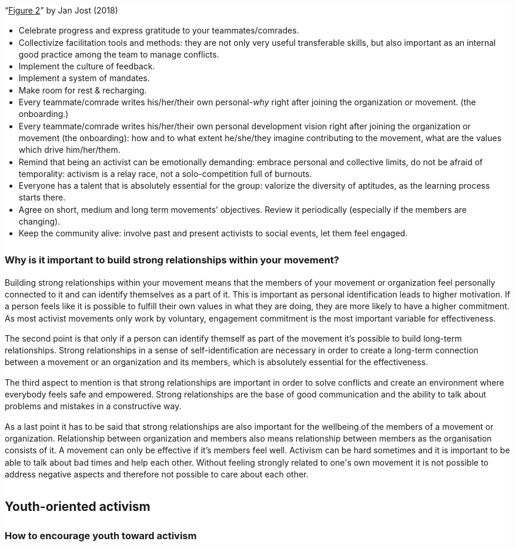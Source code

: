 <div><figcaption>“<a href="https://www.researchgate.net/figure/Hierarchical-versus-Agile-organisational-structure_fig1_342876851">Figure 2</a>” by Jan Jost (2018)</figcaption></div>

-   Celebrate progress and express gratitude to your teammates/comrades.
-   Collectivize facilitation tools and methods: they are not only very useful transferable skills, but also important as an internal good practice among the team to manage conflicts.
-   Implement the culture of feedback.
-   Implement a system of mandates.
-   Make room for rest & recharging.
-   Every teammate/comrade writes his/her/their own personal-_why_ right after joining the organization or movement. (the onboarding.)
-   Every teammate/comrade writes his/her/their own personal development vision right after joining the organization or movement (the onboarding): how and to what extent he/she/they imagine contributing to the movement, what are the values which drive him/her/them.
-   Remind that being an activist can be emotionally demanding: embrace personal and collective limits, do not be afraid of temporality: activism is a relay race, not a solo-competition full of burnouts.
-   Everyone has a talent that is absolutely essential for the group: valorize the diversity of aptitudes, as the learning process starts there.
-   Agree on short, medium and long term movements’ objectives. Review it periodically (especially if the members are changing).
-   Keep the community alive: involve past and present activists to social events, let them feel engaged.

### **Why is it important to build strong relationships within your movement?**

Building strong relationships within your movement means that the members of your movement or organization feel personally connected to it and can identify themselves as a part of it. This is important as personal identification leads to higher motivation. If a person feels like it is possible to fulfill their own values in what they are doing, they are more likely to have a higher commitment. As most activist movements only work by voluntary, engagement commitment is the most important variable for effectiveness.

The second point is that only if a person can identify themself as part of the movement it’s possible to build long-term relationships. Strong relationships in a sense of self-identification are necessary in order to create a long-term connection between a movement or an organization and its members, which is absolutely essential for the effectiveness.

The third aspect to mention is that strong relationships are important in order to solve conflicts and create an environment where everybody feels safe and empowered. Strong relationships are the base of good communication and the ability to talk about problems and mistakes in a constructive way.

As a last point it has to be said that strong relationships are also important for the wellbeing of the members of a movement or organization. Relationship between organization and members also means relationship between members as the organisation consists of it. A movement can only be effective if it’s members feel well. Activism can be hard sometimes and it is important to be able to talk about bad times and help each other. Without feeling strongly related to one's own movement it is not possible to address negative aspects and therefore not possible to care about each other.

## Youth-oriented activism

### How to encourage youth toward activism
